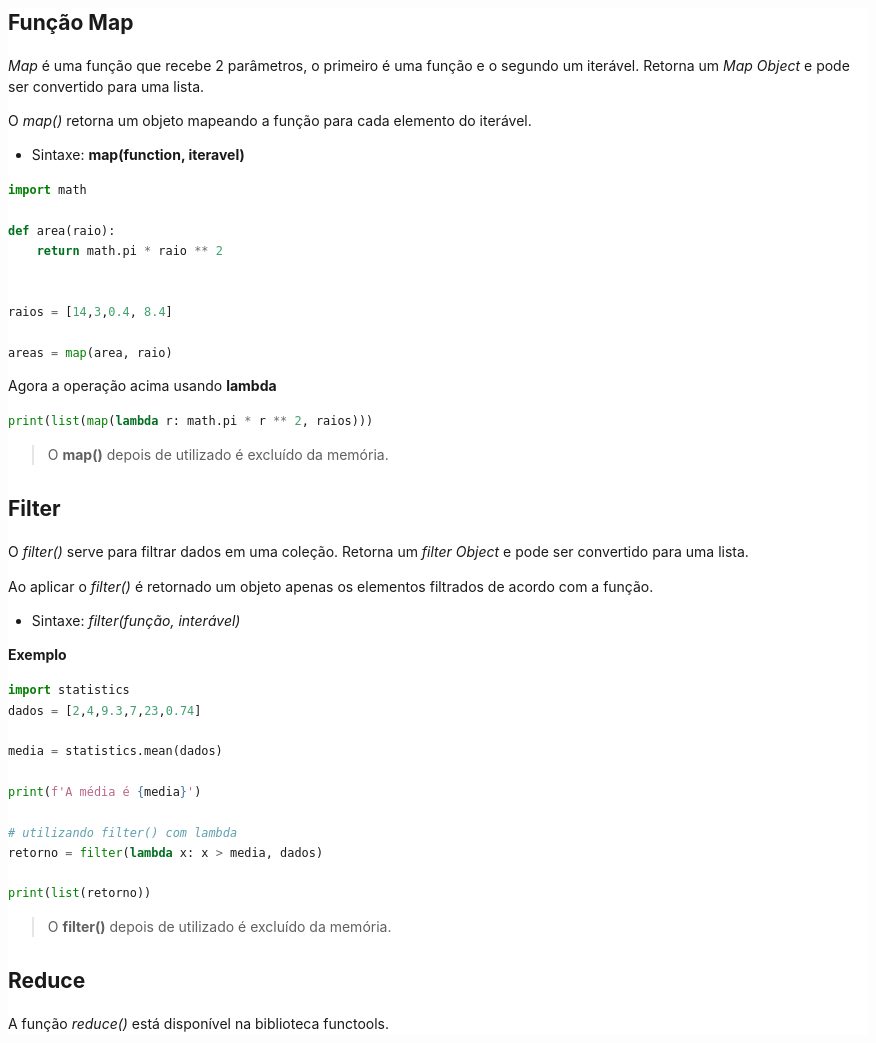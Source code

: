 ## Função Map
*Map* é uma função que recebe 2 parâmetros, o primeiro é uma função e o segundo um iterável. Retorna um *Map Object* e pode ser convertido para uma lista.

O *map()* retorna um objeto mapeando a função para cada elemento do iterável.

- Sintaxe: **map(function, iteravel)** 

```python
import math

def area(raio):
    return math.pi * raio ** 2


raios = [14,3,0.4, 8.4]

areas = map(area, raio)

```
Agora a operação acima usando **lambda**
```python
print(list(map(lambda r: math.pi * r ** 2, raios)))
```

> O **map()** depois de utilizado é excluído da memória.

## Filter
O *filter()* serve para filtrar dados em uma coleção. Retorna um *filter Object* e pode ser convertido para uma lista.

Ao aplicar o *filter()* é retornado um objeto apenas os elementos filtrados de acordo com a função.

- Sintaxe: *filter(função, interável)*

**Exemplo**
```python
import statistics
dados = [2,4,9.3,7,23,0.74]

media = statistics.mean(dados)

print(f'A média é {media}')

# utilizando filter() com lambda
retorno = filter(lambda x: x > media, dados)

print(list(retorno))
```
> O **filter()** depois de utilizado é excluído da memória.

## Reduce
A função *reduce()* está disponível na biblioteca functools.
